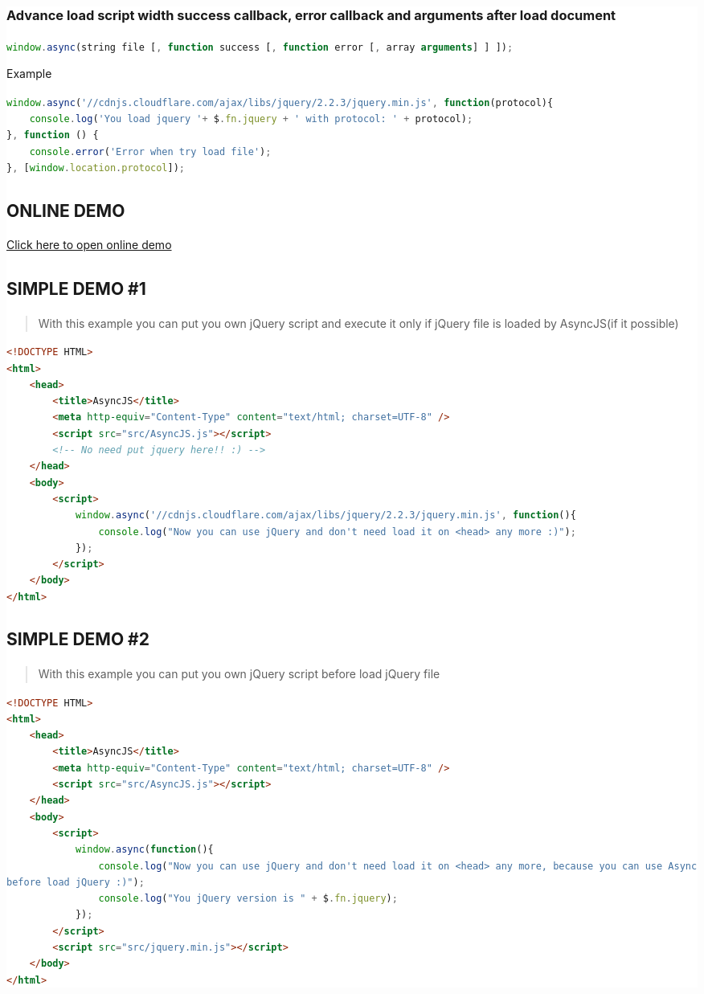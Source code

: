 
### Advance load script width success callback, error callback and arguments after load document
```javascript
window.async(string file [, function success [, function error [, array arguments] ] ]);
```
Example
```javascript
window.async('//cdnjs.cloudflare.com/ajax/libs/jquery/2.2.3/jquery.min.js', function(protocol){
    console.log('You load jquery '+ $.fn.jquery + ' with protocol: ' + protocol);
}, function () {
    console.error('Error when try load file');
}, [window.location.protocol]);
```
## ONLINE DEMO
[Click here to open online demo](http://htmlpreview.github.io/?https://github.com/olaferlandsen/AsyncJS/blob/master/demo/example.html)

## SIMPLE DEMO #1
> With this example you can put you own jQuery script and execute it only if jQuery file is loaded by AsyncJS(if it possible)

```html
<!DOCTYPE HTML>
<html>
    <head>
        <title>AsyncJS</title>
        <meta http-equiv="Content-Type" content="text/html; charset=UTF-8" />
        <script src="src/AsyncJS.js"></script>
        <!-- No need put jquery here!! :) -->
    </head>
    <body>
        <script>
            window.async('//cdnjs.cloudflare.com/ajax/libs/jquery/2.2.3/jquery.min.js', function(){
                console.log("Now you can use jQuery and don't need load it on <head> any more :)");
            });
        </script>
    </body>
</html>
```

## SIMPLE DEMO #2
> With this example you can put you own jQuery script before load jQuery file
```html
<!DOCTYPE HTML>
<html>
    <head>
        <title>AsyncJS</title>
        <meta http-equiv="Content-Type" content="text/html; charset=UTF-8" />
        <script src="src/AsyncJS.js"></script>
    </head>
    <body>
        <script>
            window.async(function(){
                console.log("Now you can use jQuery and don't need load it on <head> any more, because you can use Async before load jQuery :)");
                console.log("You jQuery version is " + $.fn.jquery);
            });
        </script>
        <script src="src/jquery.min.js"></script>
    </body>
</html>
```